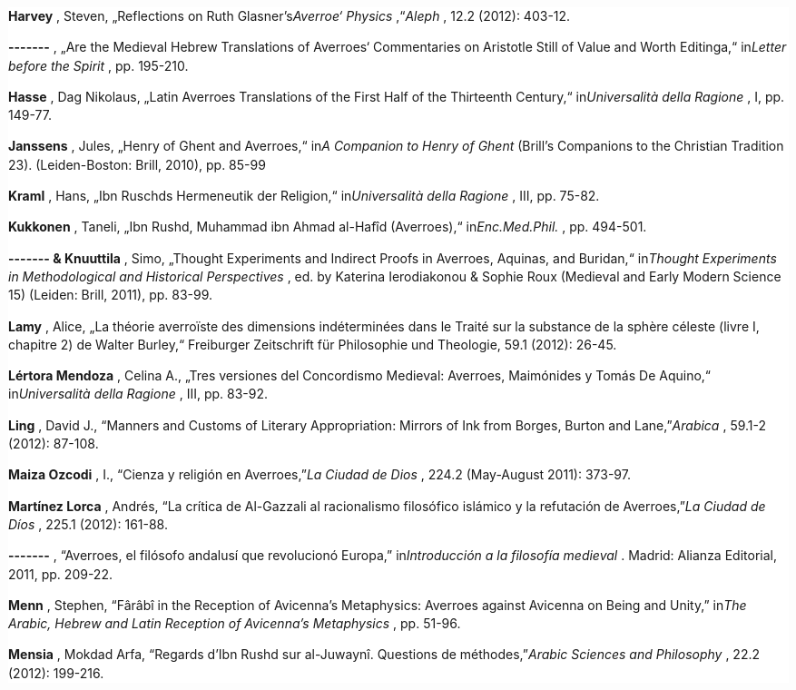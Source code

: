 **Harvey** , Steven, „Reflections on Ruth Glasner’s*Averroe‘ Physics*
,“*Aleph* , 12.2 (2012): 403-12.

**-------** , „Are the Medieval Hebrew Translations of Averroes‘
Commentaries on Aristotle Still of Value and Worth Editinga,“ in*Letter
before the Spirit* , pp. 195-210.

**Hasse** , Dag Nikolaus, „Latin Averroes Translations of the First Half
of the Thirteenth Century,“ in*Universalità della Ragione* , I, pp.
149-77.

**Janssens** , Jules, „Henry of Ghent and Averroes,“ in*A Companion to
Henry of Ghent* (Brill’s Companions to the Christian Tradition 23).
(Leiden-Boston: Brill, 2010), pp. 85-99

**Kraml** , Hans, „Ibn Ruschds Hermeneutik der Religion,“
in*Universalità della Ragione* , III, pp. 75-82.

**Kukkonen** , Taneli, „Ibn Rushd, Muhammad ibn Ahmad al-Hafîd
(Averroes),“ in*Enc.Med.Phil.* , pp. 494-501.

**------- & Knuuttila** , Simo, „Thought Experiments and Indirect Proofs
in Averroes, Aquinas, and Buridan,“ in*Thought Experiments in
Methodological and Historical Perspectives* , ed. by Katerina
Ierodiakonou & Sophie Roux (Medieval and Early Modern Science 15)
(Leiden: Brill, 2011), pp. 83-99.

**Lamy** , Alice, „La théorie averroïste des dimensions indéterminées
dans le Traité sur la substance de la sphère céleste (livre I, chapitre
2) de Walter Burley,“ Freiburger Zeitschrift für Philosophie und
Theologie, 59.1 (2012): 26-45.

**Lértora Mendoza** , Celina A., „Tres versiones del Concordismo
Medieval: Averroes, Maimónides y Tomás De Aquino,“ in*Universalità della
Ragione* , III, pp. 83-92.

**Ling** , David J., “Manners and Customs of Literary Appropriation:
Mirrors of Ink from Borges, Burton and Lane,”*Arabica* , 59.1-2 (2012):
87-108.

**Maiza Ozcodi** , I., “Cienza y religión en Averroes,”*La Ciudad de
Dios* , 224.2 (May-August 2011): 373-97.

**Martínez Lorca** , Andrés, “La crítica de Al-Gazzali al racionalismo
filosófico islámico y la refutación de Averroes,”*La Ciudad de Díos* ,
225.1 (2012): 161-88.

**-------** , “Averroes, el filósofo andalusí que revolucionó Europa,”
in*Introducción a la filosofía medieval* . Madrid: Alianza Editorial,
2011, pp. 209-22.

**Menn** , Stephen, “Fârâbî in the Reception of Avicenna’s Metaphysics:
Averroes against Avicenna on Being and Unity,” in*The Arabic, Hebrew and
Latin Reception of Avicenna’s Metaphysics* , pp. 51-96.

**Mensia** , Mokdad Arfa, “Regards d’Ibn Rushd sur al-Juwaynî. Questions
de méthodes,”*Arabic Sciences and Philosophy* , 22.2 (2012): 199-216.
